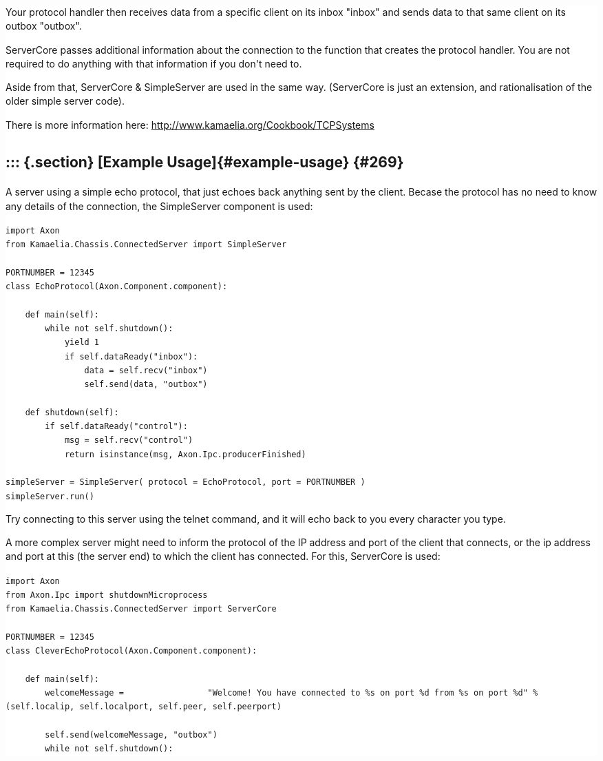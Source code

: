 Your protocol handler then receives data from a specific client on its
inbox \"inbox\" and sends data to that same client on its outbox
\"outbox\".

ServerCore passes additional information about the connection to the
function that creates the protocol handler. You are not required to do
anything with that information if you don\'t need to.

Aside from that, ServerCore & SimpleServer are used in the same way.
(ServerCore is just an extension, and rationalisation of the older
simple server code).

There is more information here:
<http://www.kamaelia.org/Cookbook/TCPSystems>

::: {.section}
[Example Usage]{#example-usage} {#269}
-------------------------------

A server using a simple echo protocol, that just echoes back anything
sent by the client. Becase the protocol has no need to know any details
of the connection, the SimpleServer component is used:

``` {.literal-block}
import Axon
from Kamaelia.Chassis.ConnectedServer import SimpleServer

PORTNUMBER = 12345
class EchoProtocol(Axon.Component.component):

    def main(self):
        while not self.shutdown():
            yield 1
            if self.dataReady("inbox"):
                data = self.recv("inbox")
                self.send(data, "outbox")

    def shutdown(self):
        if self.dataReady("control"):
            msg = self.recv("control")
            return isinstance(msg, Axon.Ipc.producerFinished)

simpleServer = SimpleServer( protocol = EchoProtocol, port = PORTNUMBER )
simpleServer.run()
```

Try connecting to this server using the telnet command, and it will echo
back to you every character you type.

A more complex server might need to inform the protocol of the IP
address and port of the client that connects, or the ip address and port
at this (the server end) to which the client has connected. For this,
ServerCore is used:

``` {.literal-block}
import Axon
from Axon.Ipc import shutdownMicroprocess
from Kamaelia.Chassis.ConnectedServer import ServerCore

PORTNUMBER = 12345
class CleverEchoProtocol(Axon.Component.component):

    def main(self):
        welcomeMessage =                 "Welcome! You have connected to %s on port %d from %s on port %d" %                 (self.localip, self.localport, self.peer, self.peerport)

        self.send(welcomeMessage, "outbox")
        while not self.shutdown():
```